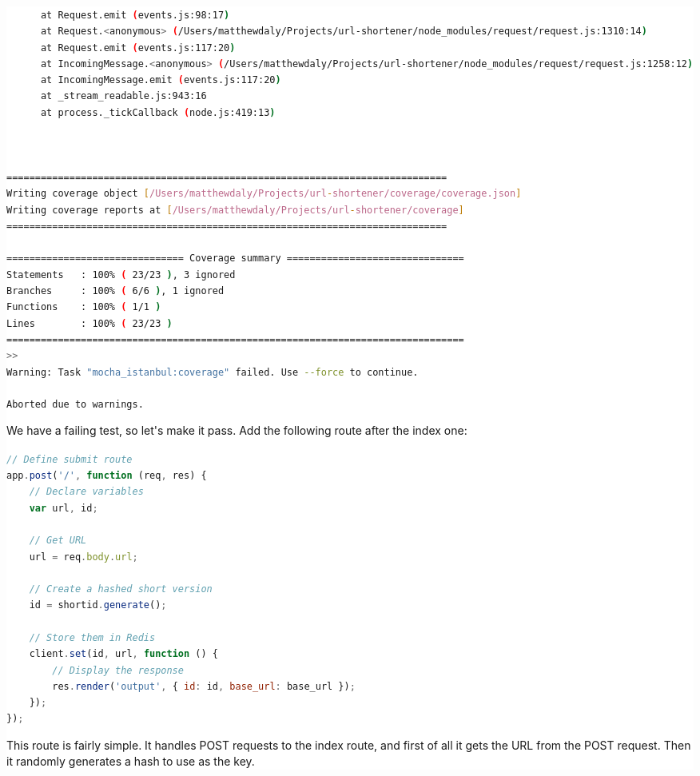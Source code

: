 ```bash
      at Request.emit (events.js:98:17)
      at Request.<anonymous> (/Users/matthewdaly/Projects/url-shortener/node_modules/request/request.js:1310:14)
      at Request.emit (events.js:117:20)
      at IncomingMessage.<anonymous> (/Users/matthewdaly/Projects/url-shortener/node_modules/request/request.js:1258:12)
      at IncomingMessage.emit (events.js:117:20)
      at _stream_readable.js:943:16
      at process._tickCallback (node.js:419:13)



=============================================================================
Writing coverage object [/Users/matthewdaly/Projects/url-shortener/coverage/coverage.json]
Writing coverage reports at [/Users/matthewdaly/Projects/url-shortener/coverage]
=============================================================================

=============================== Coverage summary ===============================
Statements   : 100% ( 23/23 ), 3 ignored
Branches     : 100% ( 6/6 ), 1 ignored
Functions    : 100% ( 1/1 )
Lines        : 100% ( 23/23 )
================================================================================
>>
Warning: Task "mocha_istanbul:coverage" failed. Use --force to continue.

Aborted due to warnings.
```

We have a failing test, so let's make it pass. Add the following route after the index one:

```javascript
// Define submit route
app.post('/', function (req, res) {
    // Declare variables
    var url, id;

    // Get URL
    url = req.body.url;

    // Create a hashed short version
    id = shortid.generate();

    // Store them in Redis
    client.set(id, url, function () {
        // Display the response
        res.render('output', { id: id, base_url: base_url });
    });
});
```

This route is fairly simple. It handles POST requests to the index route, and first of all it gets the URL from the POST request. Then it randomly generates a hash to use as the key.
